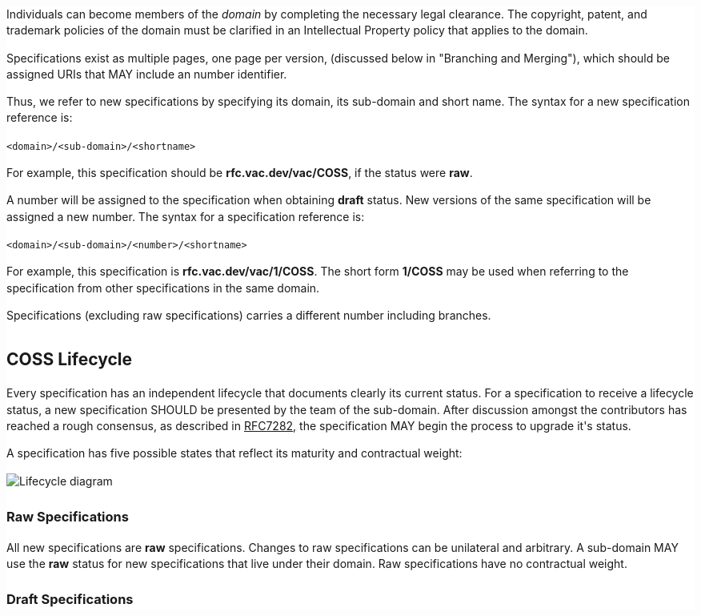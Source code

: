 Individuals can become members of the *domain*
by completing the necessary legal clearance.
The copyright, patent, and trademark policies of the domain must be clarified
in an Intellectual Property policy that applies to the domain.

Specifications exist as multiple pages, one page per version,
(discussed below in "Branching and Merging"),
which should be assigned URIs that MAY include an number identifier.

Thus, we refer to new specifications by specifying its domain,
its sub-domain and short name.
The syntax for a new specification reference is:

    <domain>/<sub-domain>/<shortname>

For example, this specification should be **rfc.vac.dev/vac/COSS**,
if the status were **raw**.

A number will be assigned to the specification when obtaining **draft** status.
New versions of the same specification will be assigned a new number.
The syntax for a specification reference is:

    <domain>/<sub-domain>/<number>/<shortname>

For example, this specification is **rfc.vac.dev/vac/1/COSS**.
The short form **1/COSS** may be used when referring to the specification
from other specifications in the same domain.

Specifications (excluding raw specifications)
carries a different number including branches.

## COSS Lifecycle

Every specification has an independent lifecycle that
documents clearly its current status.
For a specification to receive a lifecycle status,
a new specification SHOULD be presented by the team of the sub-domain.
After discussion amongst the contributors has reached a rough consensus,
as described in [RFC7282](https://www.rfc-editor.org/rfc/rfc7282.html),
the specification MAY begin the process to upgrade it's status.

A specification has five possible states that reflect its maturity and
contractual weight:

![Lifecycle diagram](./images/lifecycle.png)

### Raw Specifications

All new specifications are **raw** specifications.
Changes to raw specifications can be unilateral and arbitrary.
A sub-domain MAY use the **raw** status for new specifications
that live under their domain.
Raw specifications have no contractual weight.

### Draft Specifications
